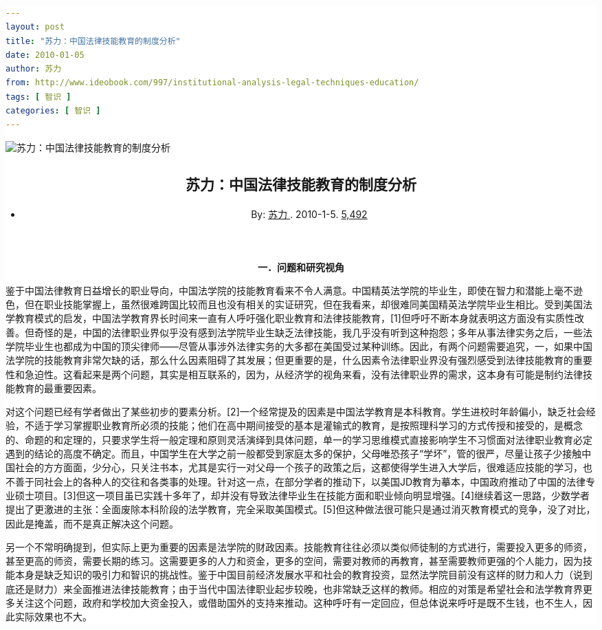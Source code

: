 ```yaml
---
layout: post
title: "苏力：中国法律技能教育的制度分析"
date: 2010-01-05
author: 苏力
from: http://www.ideobook.com/997/institutional-analysis-legal-techniques-education/
tags: [ 智识 ]
categories: [ 智识 ]
---
```


<article class="post-entry clearfix post-997 post type-post status-publish format-standard has-post-thumbnail hentry category-legal-studies tag-217 tag-1106 tag-996 tag-1105 tag-212">
 <div class="post-entry-thumbnail">
  <img alt="苏力：中国法律技能教育的制度分析" src="http://www.ideobook.com/img/suli-f.jpg"/>
 </div>
 
 <div class="post-entry-text clearfix">
  <header>
   <h1>
    苏力：中国法律技能教育的制度分析
   </h1>
   <ul class="post-entry-meta">
    <li>
     By:
     <a href="http://zhusuli.ideobook.com/" title="查看 苏力 的作者主页">
      苏力
     </a>
     . 2010-1-5.
     <a href="http://www.ideobook.com/372/post-views-count/" title="统计说明">
      5,492
     </a>
    </li>
   </ul>
  </header>
  <div class="post-entry-content">
   <p style="text-align: center;">
    <strong>
     一．问题和研究视角
    </strong>
   </p>
   <p>
    鉴于中国法律教育日益增长的职业导向，中国法学院的技能教育看来不令人满意。中国精英法学院的毕业生，即使在智力和潜能上毫不逊色，但在职业技能掌握上，虽然很难跨国比较而且也没有相关的实证研究，但在我看来，却很难同美国精英法学院毕业生相比。受到美国法学教育模式的启发，中国法学教育界长时间来一直有人呼吁强化职业教育和法律技能教育，[1]但呼吁不断本身就表明这方面没有实质性改善。但奇怪的是，中国的法律职业界似乎没有感到法学院毕业生缺乏法律技能，我几乎没有听到这种抱怨；多年从事法律实务之后，一些法学院毕业生也都成为中国的顶尖律师——尽管从事涉外法律实务的大多都在美国受过某种训练。因此，有两个问题需要追究，一，如果中国法学院的技能教育非常欠缺的话，那么什么因素阻碍了其发展；但更重要的是，什么因素令法律职业界没有强烈感受到法律技能教育的重要性和急迫性。这看起来是两个问题，其实是相互联系的，因为，从经济学的视角来看，没有法律职业界的需求，这本身有可能是制约法律技能教育的最重要因素。
   </p>
   <p>
    对这个问题已经有学者做出了某些初步的要素分析。[2]一个经常提及的因素是中国法学教育是本科教育。学生进校时年龄偏小，缺乏社会经验，不适于学习掌握职业教育所必须的技能；他们在高中期间接受的基本是灌输式的教育，是按照理科学习的方式传授和接受的，是概念的、命题的和定理的，只要求学生将一般定理和原则灵活演绎到具体问题，单一的学习思维模式直接影响学生不习惯面对法律职业教育必定遇到的结论的高度不确定。而且，中国学生在大学之前一般都受到家庭太多的保护，父母唯恐孩子“学坏”，管的很严，尽量让孩子少接触中国社会的方方面面，少分心，只关注书本，尤其是实行一对父母一个孩子的政策之后，这都使得学生进入大学后，很难适应技能的学习，也不善于同社会上的各种人的交往和各类事的处理。针对这一点，在部分学者的推动下，以美国JD教育为摹本，中国政府推动了中国的法律专业硕士项目。[3]但这一项目虽已实践十多年了，却并没有导致法律毕业生在技能方面和职业倾向明显增强。[4]继续着这一思路，少数学者提出了更激进的主张：全面废除本科阶段的法学教育，完全采取美国模式。[5]但这种做法很可能只是通过消灭教育模式的竞争，没了对比，因此是掩盖，而不是真正解决这个问题。
   </p>
   <p>
    另一个不常明确提到，但实际上更为重要的因素是法学院的财政因素。技能教育往往必须以类似师徒制的方式进行，需要投入更多的师资，甚至更高的师资，需要长期的练习。这需要更多的人力和资金，更多的空间，需要对教师的再教育，甚至需要教师更强的个人能力，因为技能本身是缺乏知识的吸引力和智识的挑战性。鉴于中国目前经济发展水平和社会的教育投资，显然法学院目前没有这样的财力和人力（说到底还是财力）来全面推进法律技能教育；由于当代中国法律职业起步较晚，也非常缺乏这样的教师。相应的对策是希望社会和法学教育界更多关注这个问题，政府和学校加大资金投入，或借助国外的支持来推动。这种呼吁有一定回应，但总体说来呼吁是既不生钱，也不生人，因此实际效果也不大。
    <br/>
    <span id="more-997">